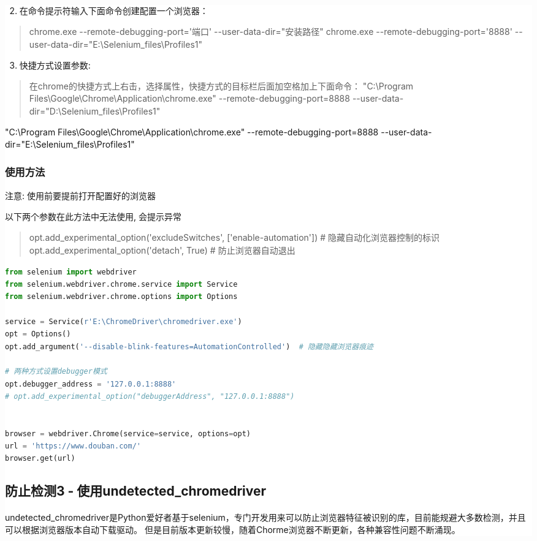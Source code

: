 2. 在命令提示符输入下面命令创建配置一个浏览器：
> chrome.exe --remote-debugging-port='端口' --user-data-dir="安装路径"
chrome.exe --remote-debugging-port='8888' --user-data-dir="E:\Selenium_files\Profiles1"

3. 快捷方式设置参数:
> 在chrome的快捷方式上右击，选择属性，快捷方式的目标栏后面加空格加上下面命令：
> "C:\Program Files\Google\Chrome\Application\chrome.exe" --remote-debugging-port=8888 --user-data-dir="D:\Selenium_files\Profiles1"

"C:\Program Files\Google\Chrome\Application\chrome.exe" --remote-debugging-port=8888 --user-data-dir="E:\Selenium_files\Profiles1"

### 使用方法
注意: 使用前要提前打开配置好的浏览器

以下两个参数在此方法中无法使用, 会提示异常
> opt.add_experimental_option('excludeSwitches', ['enable-automation'])  # 隐藏自动化浏览器控制的标识
> opt.add_experimental_option('detach', True)  # 防止浏览器自动退出
```python
from selenium import webdriver
from selenium.webdriver.chrome.service import Service
from selenium.webdriver.chrome.options import Options

service = Service(r'E:\ChromeDriver\chromedriver.exe')
opt = Options()
opt.add_argument('--disable-blink-features=AutomationControlled')  # 隐藏隐藏浏览器痕迹

# 两种方式设置debugger模式
opt.debugger_address = '127.0.0.1:8888' 
# opt.add_experimental_option("debuggerAddress", "127.0.0.1:8888")


browser = webdriver.Chrome(service=service, options=opt)
url = 'https://www.douban.com/'
browser.get(url)
```

## 防止检测3 - 使用undetected_chromedriver

undetected_chromedriver是Python爱好者基于selenium，专门开发用来可以防止浏览器特征被识别的库，目前能规避大多数检测，并且可以根据浏览器版本自动下载驱动。
但是目前版本更新较慢，随着Chorme浏览器不断更新，各种兼容性问题不断涌现。
